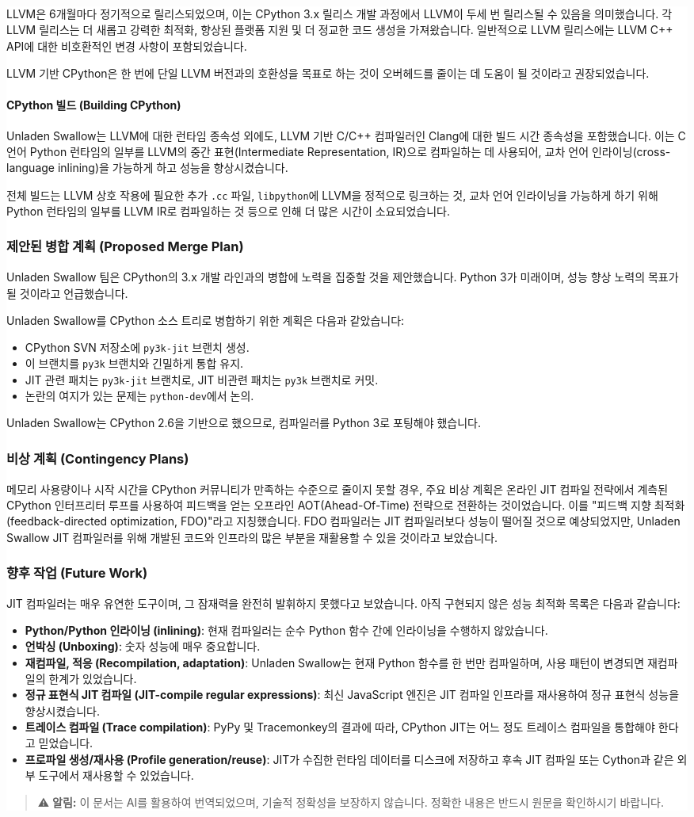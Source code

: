 LLVM은 6개월마다 정기적으로 릴리스되었으며, 이는 CPython 3.x 릴리스 개발 과정에서 LLVM이 두세 번 릴리스될 수 있음을 의미했습니다. 각 LLVM 릴리스는 더 새롭고 강력한 최적화, 향상된 플랫폼 지원 및 더 정교한 코드 생성을 가져왔습니다. 일반적으로 LLVM 릴리스에는 LLVM C++ API에 대한 비호환적인 변경 사항이 포함되었습니다.

LLVM 기반 CPython은 한 번에 단일 LLVM 버전과의 호환성을 목표로 하는 것이 오버헤드를 줄이는 데 도움이 될 것이라고 권장되었습니다.

#### CPython 빌드 (Building CPython)

Unladen Swallow는 LLVM에 대한 런타임 종속성 외에도, LLVM 기반 C/C++ 컴파일러인 Clang에 대한 빌드 시간 종속성을 포함했습니다. 이는 C 언어 Python 런타임의 일부를 LLVM의 중간 표현(Intermediate Representation, IR)으로 컴파일하는 데 사용되어, 교차 언어 인라이닝(cross-language inlining)을 가능하게 하고 성능을 향상시켰습니다.

전체 빌드는 LLVM 상호 작용에 필요한 추가 `.cc` 파일, `libpython`에 LLVM을 정적으로 링크하는 것, 교차 언어 인라이닝을 가능하게 하기 위해 Python 런타임의 일부를 LLVM IR로 컴파일하는 것 등으로 인해 더 많은 시간이 소요되었습니다.

### 제안된 병합 계획 (Proposed Merge Plan)

Unladen Swallow 팀은 CPython의 3.x 개발 라인과의 병합에 노력을 집중할 것을 제안했습니다. Python 3가 미래이며, 성능 향상 노력의 목표가 될 것이라고 언급했습니다.

Unladen Swallow를 CPython 소스 트리로 병합하기 위한 계획은 다음과 같았습니다:
*   CPython SVN 저장소에 `py3k-jit` 브랜치 생성.
*   이 브랜치를 `py3k` 브랜치와 긴밀하게 통합 유지.
*   JIT 관련 패치는 `py3k-jit` 브랜치로, JIT 비관련 패치는 `py3k` 브랜치로 커밋.
*   논란의 여지가 있는 문제는 `python-dev`에서 논의.

Unladen Swallow는 CPython 2.6을 기반으로 했으므로, 컴파일러를 Python 3로 포팅해야 했습니다.

### 비상 계획 (Contingency Plans)

메모리 사용량이나 시작 시간을 CPython 커뮤니티가 만족하는 수준으로 줄이지 못할 경우, 주요 비상 계획은 온라인 JIT 컴파일 전략에서 계측된 CPython 인터프리터 루프를 사용하여 피드백을 얻는 오프라인 AOT(Ahead-Of-Time) 전략으로 전환하는 것이었습니다. 이를 "피드백 지향 최적화(feedback-directed optimization, FDO)"라고 지칭했습니다. FDO 컴파일러는 JIT 컴파일러보다 성능이 떨어질 것으로 예상되었지만, Unladen Swallow JIT 컴파일러를 위해 개발된 코드와 인프라의 많은 부분을 재활용할 수 있을 것이라고 보았습니다.

### 향후 작업 (Future Work)

JIT 컴파일러는 매우 유연한 도구이며, 그 잠재력을 완전히 발휘하지 못했다고 보았습니다. 아직 구현되지 않은 성능 최적화 목록은 다음과 같습니다:
*   **Python/Python 인라이닝 (inlining)**: 현재 컴파일러는 순수 Python 함수 간에 인라이닝을 수행하지 않았습니다.
*   **언박싱 (Unboxing)**: 숫자 성능에 매우 중요합니다.
*   **재컴파일, 적응 (Recompilation, adaptation)**: Unladen Swallow는 현재 Python 함수를 한 번만 컴파일하며, 사용 패턴이 변경되면 재컴파일의 한계가 있었습니다.
*   **정규 표현식 JIT 컴파일 (JIT-compile regular expressions)**: 최신 JavaScript 엔진은 JIT 컴파일 인프라를 재사용하여 정규 표현식 성능을 향상시켰습니다.
*   **트레이스 컴파일 (Trace compilation)**: PyPy 및 Tracemonkey의 결과에 따라, CPython JIT는 어느 정도 트레이스 컴파일을 통합해야 한다고 믿었습니다.
*   **프로파일 생성/재사용 (Profile generation/reuse)**: JIT가 수집한 런타임 데이터를 디스크에 저장하고 후속 JIT 컴파일 또는 Cython과 같은 외부 도구에서 재사용할 수 있었습니다.

> ⚠️ **알림:** 이 문서는 AI를 활용하여 번역되었으며, 기술적 정확성을 보장하지 않습니다. 정확한 내용은 반드시 원문을 확인하시기 바랍니다.